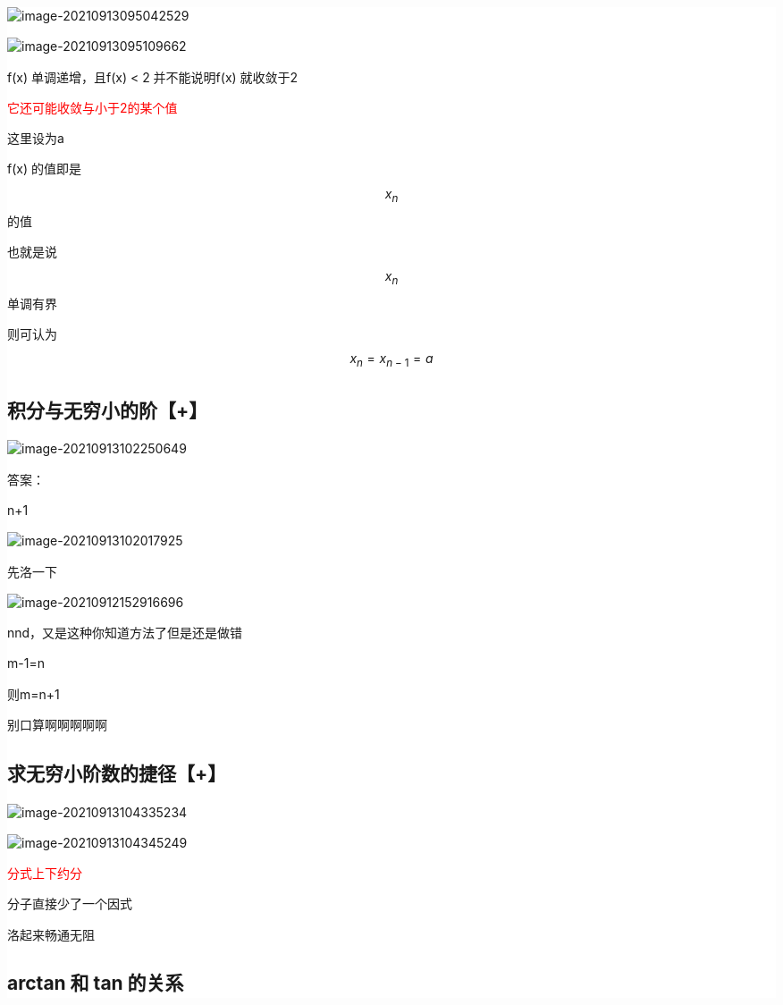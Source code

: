![image-20210913095042529](https://gitee.com/simple_one1/pic/raw/master/image-20210913095042529.png)

![image-20210913095109662](https://gitee.com/simple_one1/pic/raw/master/image-20210913095109662.png)

f(x) 单调递增，且f(x) < 2 并不能说明f(x) 就收敛于2

<font color=red>它还可能收敛与小于2的某个值</font>

这里设为a

f(x) 的值即是$$x_n$$的值

也就是说$$x_n$$单调有界

则可认为$$x_n=x_{n-1}=a$$



## 积分与无穷小的阶【+】

![image-20210913102250649](https://gitee.com/simple_one1/pic/raw/master/image-20210913102250649.png)

答案：

n+1

![image-20210913102017925](https://gitee.com/simple_one1/pic/raw/master/image-20210913102017925.png)

先洛一下

![image-20210912152916696](https://gitee.com/simple_one1/pic/raw/master/image-20210912152916696.png)

nnd，又是这种你知道方法了但是还是做错

m-1=n

则m=n+1

别口算啊啊啊啊啊



## 求无穷小阶数的捷径【+】

![image-20210913104335234](https://gitee.com/simple_one1/pic/raw/master/image-20210913104335234.png)

![image-20210913104345249](https://gitee.com/simple_one1/pic/raw/master/image-20210913104345249.png)

<font color=red>分式上下约分</font>

分子直接少了一个因式

洛起来畅通无阻





## arctan 和 tan 的关系
